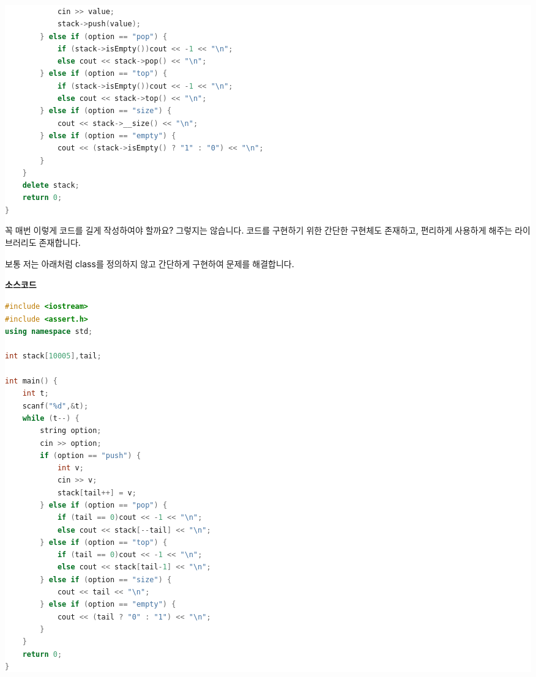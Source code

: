 ```cpp
            cin >> value;
            stack->push(value);
        } else if (option == "pop") {
            if (stack->isEmpty())cout << -1 << "\n";
            else cout << stack->pop() << "\n";
        } else if (option == "top") {
            if (stack->isEmpty())cout << -1 << "\n";
            else cout << stack->top() << "\n";
        } else if (option == "size") {
            cout << stack->__size() << "\n";
        } else if (option == "empty") {
            cout << (stack->isEmpty() ? "1" : "0") << "\n";
        }
    }
    delete stack;
    return 0;
}
```

꼭 매번 이렇게 코드를 길게 작성하여야 할까요? 그렇지는 않습니다. 코드를 구현하기 위한 간단한 구현체도 존재하고, 편리하게 사용하게 해주는 라이브러리도 존재합니다.

보통 저는 아래처럼 class를 정의하지 않고 간단하게 구현하여 문제를 해결합니다.

**소스코드**
```cpp
#include <iostream>
#include <assert.h>
using namespace std;

int stack[10005],tail;

int main() {
    int t;
    scanf("%d",&t);
    while (t--) {
        string option;
        cin >> option;
        if (option == "push") {
            int v;
            cin >> v;
            stack[tail++] = v;
        } else if (option == "pop") {
            if (tail == 0)cout << -1 << "\n";
            else cout << stack[--tail] << "\n";
        } else if (option == "top") {
            if (tail == 0)cout << -1 << "\n";
            else cout << stack[tail-1] << "\n";
        } else if (option == "size") {
            cout << tail << "\n";
        } else if (option == "empty") {
            cout << (tail ? "0" : "1") << "\n";
        }
    }
    return 0;
}
```
